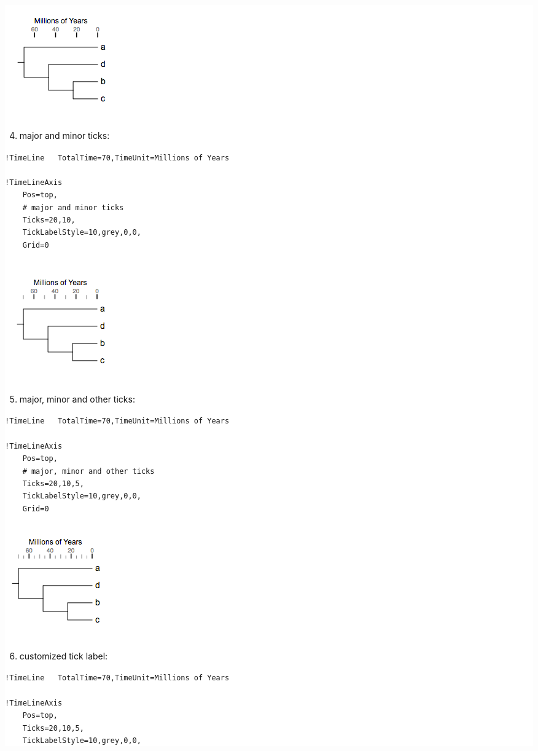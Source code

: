 ![](images/DatasetTimeLine_timeline_tick_majoronly.png)
----
4. major and minor ticks:
```
!TimeLine	TotalTime=70,TimeUnit=Millions of Years

!TimeLineAxis    
	Pos=top,
    # major and minor ticks
    Ticks=20,10,
	TickLabelStyle=10,grey,0,0,
    Grid=0
```
![](images/DatasetTimeLine_timeline_tick_majorminor.png)
----
5. major, minor and other ticks:
```
!TimeLine	TotalTime=70,TimeUnit=Millions of Years

!TimeLineAxis    
	Pos=top,
    # major, minor and other ticks
    Ticks=20,10,5,
	TickLabelStyle=10,grey,0,0,
    Grid=0
```
![](images/DatasetTimeLine_timeline_tick_all.png)
----
6. customized tick label:
```
!TimeLine	TotalTime=70,TimeUnit=Millions of Years

!TimeLineAxis    
	Pos=top,
    Ticks=20,10,5,
	TickLabelStyle=10,grey,0,0,
```